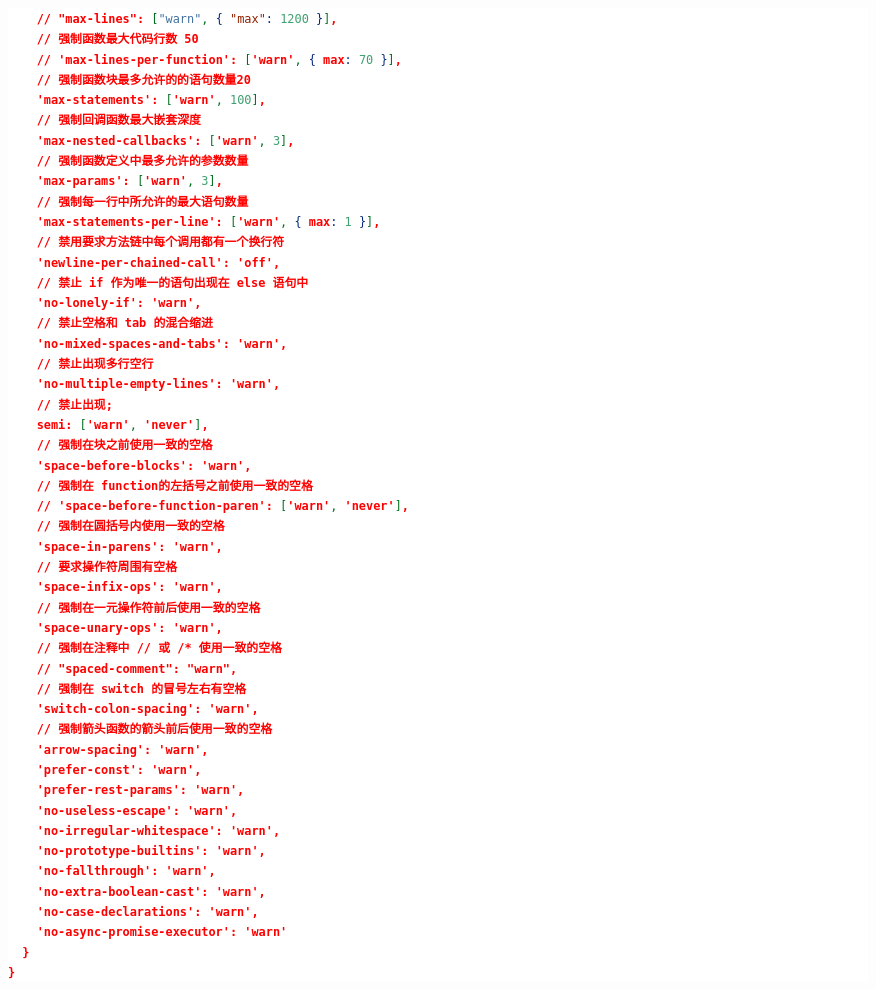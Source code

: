 ```json
    // "max-lines": ["warn", { "max": 1200 }],
    // 强制函数最大代码行数 50
    // 'max-lines-per-function': ['warn', { max: 70 }],
    // 强制函数块最多允许的的语句数量20
    'max-statements': ['warn', 100],
    // 强制回调函数最大嵌套深度
    'max-nested-callbacks': ['warn', 3],
    // 强制函数定义中最多允许的参数数量
    'max-params': ['warn', 3],
    // 强制每一行中所允许的最大语句数量
    'max-statements-per-line': ['warn', { max: 1 }],
    // 禁用要求方法链中每个调用都有一个换行符
    'newline-per-chained-call': 'off',
    // 禁止 if 作为唯一的语句出现在 else 语句中
    'no-lonely-if': 'warn',
    // 禁止空格和 tab 的混合缩进
    'no-mixed-spaces-and-tabs': 'warn',
    // 禁止出现多行空行
    'no-multiple-empty-lines': 'warn',
    // 禁止出现;
    semi: ['warn', 'never'],
    // 强制在块之前使用一致的空格
    'space-before-blocks': 'warn',
    // 强制在 function的左括号之前使用一致的空格
    // 'space-before-function-paren': ['warn', 'never'],
    // 强制在圆括号内使用一致的空格
    'space-in-parens': 'warn',
    // 要求操作符周围有空格
    'space-infix-ops': 'warn',
    // 强制在一元操作符前后使用一致的空格
    'space-unary-ops': 'warn',
    // 强制在注释中 // 或 /* 使用一致的空格
    // "spaced-comment": "warn",
    // 强制在 switch 的冒号左右有空格
    'switch-colon-spacing': 'warn',
    // 强制箭头函数的箭头前后使用一致的空格
    'arrow-spacing': 'warn',
    'prefer-const': 'warn',
    'prefer-rest-params': 'warn',
    'no-useless-escape': 'warn',
    'no-irregular-whitespace': 'warn',
    'no-prototype-builtins': 'warn',
    'no-fallthrough': 'warn',
    'no-extra-boolean-cast': 'warn',
    'no-case-declarations': 'warn',
    'no-async-promise-executor': 'warn'
  }
}
```

